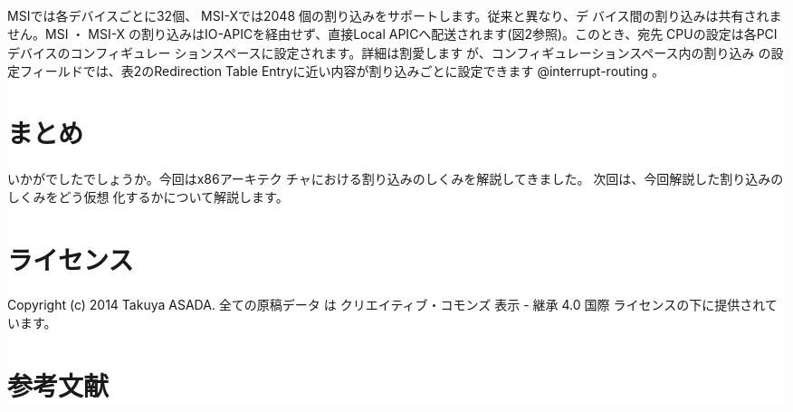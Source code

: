 MSIでは各デバイスごとに32個、 MSI-Xでは2048
個の割り込みをサポートします。従来と異なり、デ
バイス間の割り込みは共有されません。MSI ・ MSI-X
の割り込みはIO-APICを経由せず、直接Local
APICへ配送されます(図2参照)。このとき、宛先
CPUの設定は各PCIデバイスのコンフィギュレー
ションスペースに設定されます。詳細は割愛します
が、コンフィギュレーションスペース内の割り込み
の設定フィールドでは、表2のRedirection Table
Entryに近い内容が割り込みごとに設定できます @interrupt-routing 。

まとめ
======

いかがでしたでしょうか。今回はx86アーキテク
チャにおける割り込みのしくみを解説してきました。
次回は、今回解説した割り込みのしくみをどう仮想
化するかについて解説します。

ライセンス
==========

Copyright (c) 2014 Takuya ASADA. 全ての原稿データ は
クリエイティブ・コモンズ 表示 - 継承 4.0 国際
ライセンスの下に提供されています。

参考文献
========

[^1]: これは正確にはLogical Flat Modelというモードで、他にFlat Cluster Model、Hierarchical Cluster Modelなどがありますが、通常使われません。説明は割愛します。

[^2]: WindowsではプロセスごとにTPRの値を制御し、プロセスの優先度に多じて割り込み量を変化させています。一方、LinuxではTPR の値は変えずにLowest Priorityを用い、複数のCPUへ割り込みを公平に分散させています。
